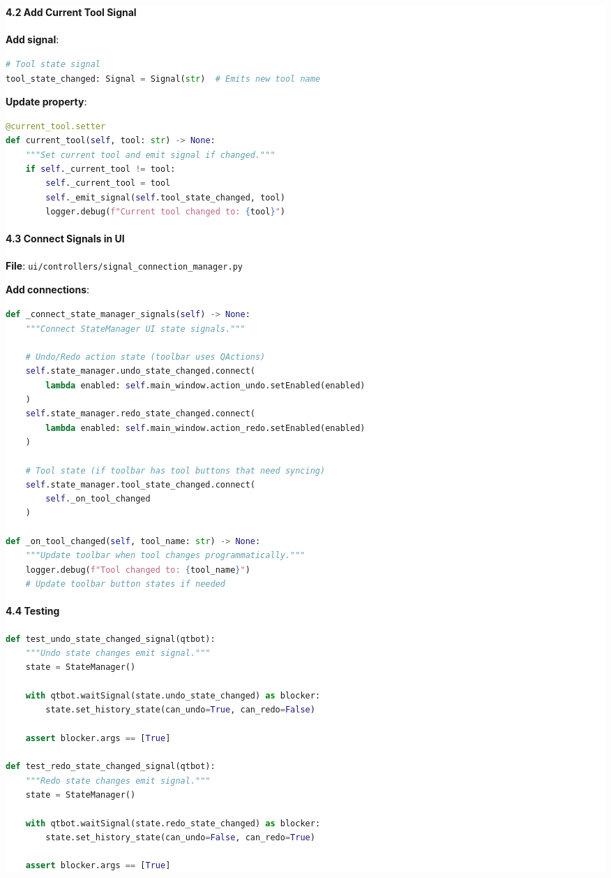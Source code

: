 #### 4.2 Add Current Tool Signal

**Add signal**:
```python
# Tool state signal
tool_state_changed: Signal = Signal(str)  # Emits new tool name
```

**Update property**:
```python
@current_tool.setter
def current_tool(self, tool: str) -> None:
    """Set current tool and emit signal if changed."""
    if self._current_tool != tool:
        self._current_tool = tool
        self._emit_signal(self.tool_state_changed, tool)
        logger.debug(f"Current tool changed to: {tool}")
```

#### 4.3 Connect Signals in UI

**File**: `ui/controllers/signal_connection_manager.py`

**Add connections**:
```python
def _connect_state_manager_signals(self) -> None:
    """Connect StateManager UI state signals."""

    # Undo/Redo action state (toolbar uses QActions)
    self.state_manager.undo_state_changed.connect(
        lambda enabled: self.main_window.action_undo.setEnabled(enabled)
    )
    self.state_manager.redo_state_changed.connect(
        lambda enabled: self.main_window.action_redo.setEnabled(enabled)
    )

    # Tool state (if toolbar has tool buttons that need syncing)
    self.state_manager.tool_state_changed.connect(
        self._on_tool_changed
    )

def _on_tool_changed(self, tool_name: str) -> None:
    """Update toolbar when tool changes programmatically."""
    logger.debug(f"Tool changed to: {tool_name}")
    # Update toolbar button states if needed
```

#### 4.4 Testing

```python
def test_undo_state_changed_signal(qtbot):
    """Undo state changes emit signal."""
    state = StateManager()

    with qtbot.waitSignal(state.undo_state_changed) as blocker:
        state.set_history_state(can_undo=True, can_redo=False)

    assert blocker.args == [True]

def test_redo_state_changed_signal(qtbot):
    """Redo state changes emit signal."""
    state = StateManager()

    with qtbot.waitSignal(state.redo_state_changed) as blocker:
        state.set_history_state(can_undo=False, can_redo=True)

    assert blocker.args == [True]
```
